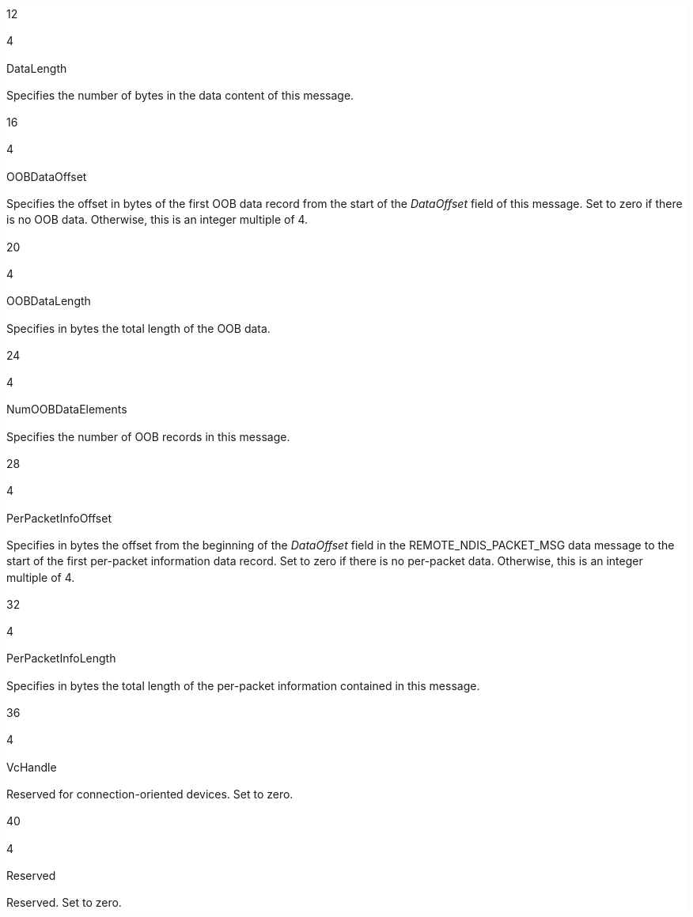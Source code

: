 <tr class="even">
<td><p>12</p></td>
<td><p>4</p></td>
<td><p>DataLength</p></td>
<td><p>Specifies the number of bytes in the data content of this message.</p></td>
</tr>
<tr class="odd">
<td><p>16</p></td>
<td><p>4</p></td>
<td><p>OOBDataOffset</p></td>
<td><p>Specifies the offset in bytes of the first OOB data record from the start of the <em>DataOffset</em> field of this message. Set to zero if there is no OOB data. Otherwise, this is an integer multiple of 4.</p></td>
</tr>
<tr class="even">
<td><p>20</p></td>
<td><p>4</p></td>
<td><p>OOBDataLength</p></td>
<td><p>Specifies in bytes the total length of the OOB data.</p></td>
</tr>
<tr class="odd">
<td><p>24</p></td>
<td><p>4</p></td>
<td><p>NumOOBDataElements</p></td>
<td><p>Specifies the number of OOB records in this message.</p></td>
</tr>
<tr class="even">
<td><p>28</p></td>
<td><p>4</p></td>
<td><p>PerPacketInfoOffset</p></td>
<td><p>Specifies in bytes the offset from the beginning of the <em>DataOffset</em> field in the REMOTE_NDIS_PACKET_MSG data message to the start of the first per-packet information data record. Set to zero if there is no per-packet data. Otherwise, this is an integer multiple of 4.</p></td>
</tr>
<tr class="odd">
<td><p>32</p></td>
<td><p>4</p></td>
<td><p>PerPacketInfoLength</p></td>
<td><p>Specifies in bytes the total length of the per-packet information contained in this message.</p></td>
</tr>
<tr class="even">
<td><p>36</p></td>
<td><p>4</p></td>
<td><p>VcHandle</p></td>
<td><p>Reserved for connection-oriented devices. Set to zero.</p></td>
</tr>
<tr class="odd">
<td><p>40</p></td>
<td><p>4</p></td>
<td><p>Reserved</p></td>
<td><p>Reserved. Set to zero.</p></td>
</tr>
</tbody>
</table>
